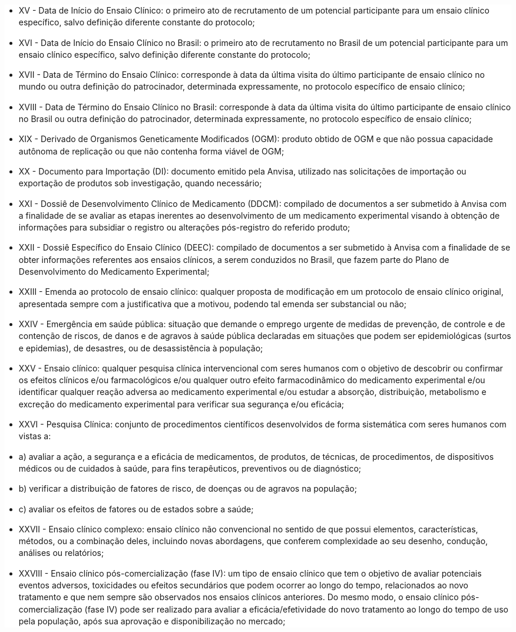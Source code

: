 - XV  -  Data  de  Início  do  Ensaio  Clínico:  o  primeiro  ato  de  recrutamento  de  um  potencial participante para um ensaio clínico específico, salvo definição diferente constante do protocolo;
- XVI - Data de Início do Ensaio Clínico no Brasil: o primeiro ato de recrutamento no Brasil de um potencial participante para um ensaio clínico específico, salvo definição diferente constante do protocolo;
- XVII  -  Data  de  Término  do  Ensaio  Clínico:  corresponde  à  data  da  última  visita  do  último participante de ensaio clínico no mundo ou outra definição do patrocinador, determinada expressamente, no protocolo específico de ensaio clínico;
- XVIII - Data de Término do Ensaio Clínico no Brasil: corresponde à data da última visita do último participante de ensaio clínico no Brasil ou outra definição do patrocinador, determinada expressamente, no protocolo específico de ensaio clínico;
- XIX - Derivado de Organismos Geneticamente Modificados (OGM): produto obtido de OGM e que não possua capacidade autônoma de replicação ou que não contenha forma viável de OGM;
- XX - Documento para Importação (DI): documento emitido pela Anvisa, utilizado nas solicitações de importação ou exportação de produtos sob investigação, quando necessário;
- XXI - Dossiê de Desenvolvimento Clínico de Medicamento (DDCM): compilado de documentos a ser  submetido  à Anvisa  com  a  finalidade  de  se  avaliar  as  etapas  inerentes  ao  desenvolvimento  de  um medicamento experimental visando  à  obtenção  de  informações  para  subsidiar  o  registro  ou  alterações pós-registro do referido produto;
- XXII - Dossiê Específico do Ensaio Clínico (DEEC): compilado de documentos a ser submetido à Anvisa com a finalidade de se obter informações referentes aos ensaios clínicos, a serem conduzidos no Brasil, que fazem parte do Plano de Desenvolvimento do Medicamento Experimental;
- XXIII  -  Emenda  ao  protocolo  de  ensaio  clínico:  qualquer  proposta  de  modificação  em  um protocolo de ensaio clínico original, apresentada sempre com a justificativa que a motivou, podendo tal emenda ser substancial ou não;
- XXIV - Emergência em saúde pública: situação que demande o emprego urgente de medidas de prevenção, de controle e de contenção de riscos, de danos e de agravos à saúde pública declaradas em situações que podem ser epidemiológicas (surtos e epidemias), de desastres, ou de desassistência à população;
- XXV  -  Ensaio  clínico:  qualquer  pesquisa  clínica  intervencional  com  seres  humanos  com  o objetivo  de  descobrir  ou  confirmar  os  efeitos  clínicos  e/ou  farmacológicos  e/ou  qualquer  outro  efeito farmacodinâmico do medicamento experimental e/ou identificar qualquer reação adversa ao medicamento experimental e/ou estudar a absorção, distribuição, metabolismo e excreção do medicamento experimental para verificar sua segurança e/ou eficácia;
- XXVI  -  Pesquisa  Clínica:  conjunto  de  procedimentos  científicos  desenvolvidos  de  forma sistemática com seres humanos com vistas a:
- a)  avaliar  a  ação,  a  segurança  e  a  eficácia  de  medicamentos,  de  produtos,  de  técnicas,  de procedimentos, de dispositivos médicos ou de cuidados à saúde, para fins terapêuticos, preventivos ou de diagnóstico;
- b) verificar a distribuição de fatores de risco, de doenças ou de agravos na população;
- c) avaliar os efeitos de fatores ou de estados sobre a saúde;

- XXVII  -  Ensaio  clínico  complexo:  ensaio  clínico  não  convencional  no  sentido  de  que  possui elementos, características, métodos, ou a combinação deles, incluindo novas abordagens, que conferem complexidade ao seu desenho, condução, análises ou relatórios;

- XXVIII  -  Ensaio  clínico  pós-comercialização  (fase  IV):  um  tipo  de  ensaio  clínico  que  tem  o objetivo de avaliar potenciais eventos adversos, toxicidades ou efeitos secundários que podem ocorrer ao longo do tempo, relacionados ao novo tratamento e que nem sempre são observados nos ensaios clínicos anteriores. Do mesmo modo, o ensaio clínico pós-comercialização (fase IV) pode ser realizado para avaliar a eficácia/efetividade do novo tratamento ao longo do tempo de uso pela população, após sua aprovação e disponibilização no mercado;
